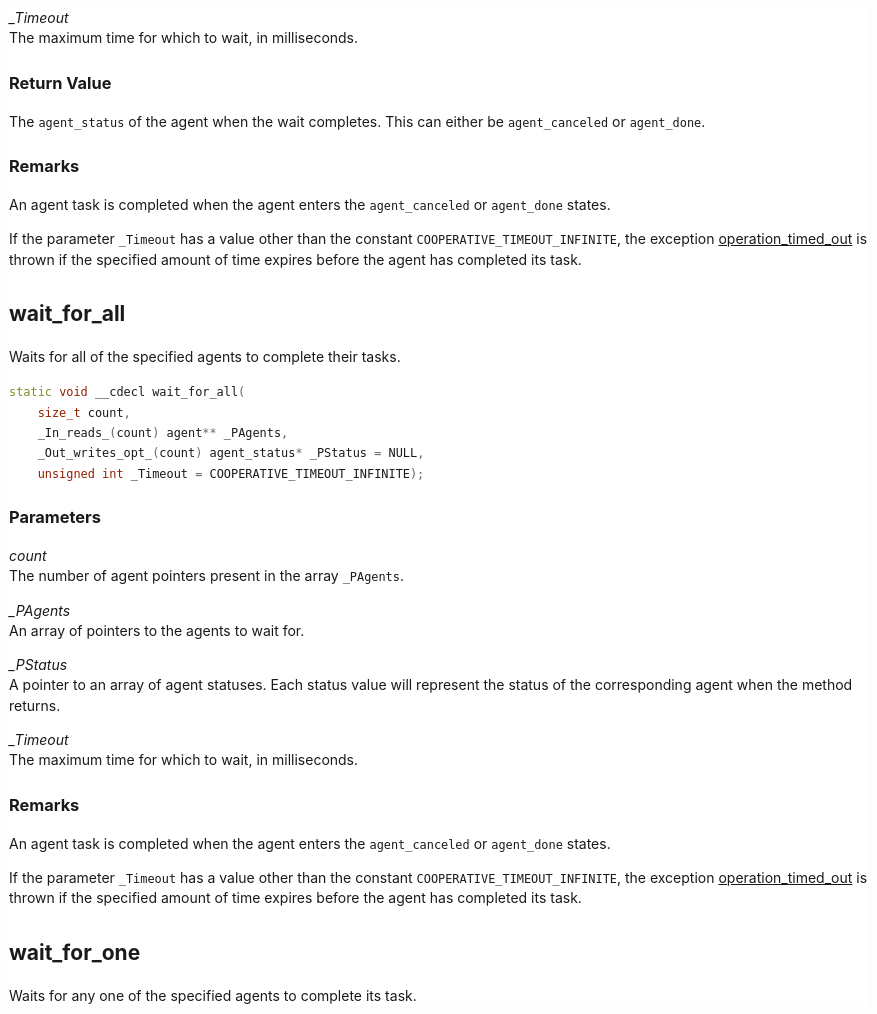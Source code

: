 *_Timeout*<br/>
The maximum time for which to wait, in milliseconds.

### Return Value

The `agent_status` of the agent when the wait completes. This can either be `agent_canceled` or `agent_done`.

### Remarks

An agent task is completed when the agent enters the `agent_canceled` or `agent_done` states.

If the parameter `_Timeout` has a value other than the constant `COOPERATIVE_TIMEOUT_INFINITE`, the exception [operation_timed_out](operation-timed-out-class.md) is thrown if the specified amount of time expires before the agent has completed its task.

## <a name="wait_for_all"></a> wait_for_all

Waits for all of the specified agents to complete their tasks.

```cpp
static void __cdecl wait_for_all(
    size_t count,
    _In_reads_(count) agent** _PAgents,
    _Out_writes_opt_(count) agent_status* _PStatus = NULL,
    unsigned int _Timeout = COOPERATIVE_TIMEOUT_INFINITE);
```

### Parameters

*count*<br/>
The number of agent pointers present in the array `_PAgents`.

*_PAgents*<br/>
An array of pointers to the agents to wait for.

*_PStatus*<br/>
A pointer to an array of agent statuses. Each status value will represent the status of the corresponding agent when the method returns.

*_Timeout*<br/>
The maximum time for which to wait, in milliseconds.

### Remarks

An agent task is completed when the agent enters the `agent_canceled` or `agent_done` states.

If the parameter `_Timeout` has a value other than the constant `COOPERATIVE_TIMEOUT_INFINITE`, the exception [operation_timed_out](operation-timed-out-class.md) is thrown if the specified amount of time expires before the agent has completed its task.

## <a name="wait_for_one"></a> wait_for_one

Waits for any one of the specified agents to complete its task.
